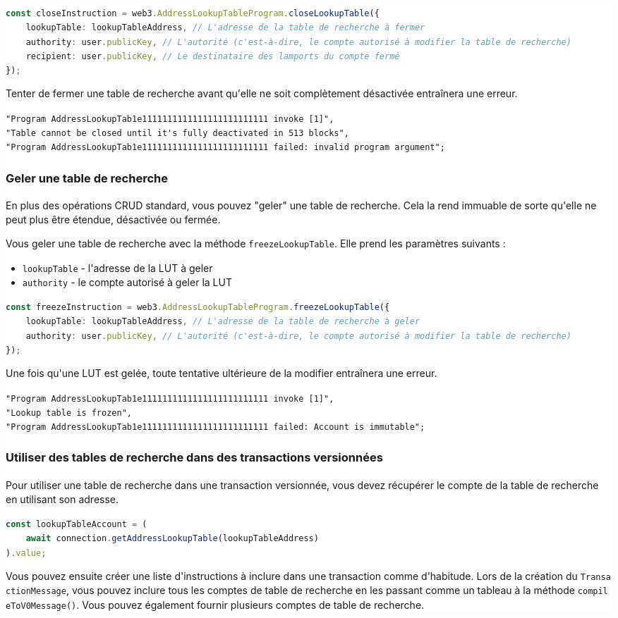 ```typescript
const closeInstruction = web3.AddressLookupTableProgram.closeLookupTable({
    lookupTable: lookupTableAddress, // L'adresse de la table de recherche à fermer
    authority: user.publicKey, // L'autorité (c'est-à-dire, le compte autorisé à modifier la table de recherche)
    recipient: user.publicKey, // Le destinataire des lamports du compte fermé
});
```

Tenter de fermer une table de recherche avant qu'elle ne soit complètement désactivée entraînera une erreur.

```
"Program AddressLookupTab1e1111111111111111111111111 invoke [1]",
"Table cannot be closed until it's fully deactivated in 513 blocks",
"Program AddressLookupTab1e1111111111111111111111111 failed: invalid program argument";
```

### Geler une table de recherche

En plus des opérations CRUD standard, vous pouvez "geler" une table de recherche. Cela la rend immuable de sorte qu'elle ne peut plus être étendue, désactivée ou fermée.

Vous geler une table de recherche avec la méthode `freezeLookupTable`. Elle prend les paramètres suivants :

-   `lookupTable` - l'adresse de la LUT à geler
-   `authority` - le compte autorisé à geler la LUT

```typescript
const freezeInstruction = web3.AddressLookupTableProgram.freezeLookupTable({
    lookupTable: lookupTableAddress, // L'adresse de la table de recherche à geler
    authority: user.publicKey, // L'autorité (c'est-à-dire, le compte autorisé à modifier la table de recherche)
});
```

Une fois qu'une LUT est gelée, toute tentative ultérieure de la modifier entraînera une erreur.

```
"Program AddressLookupTab1e1111111111111111111111111 invoke [1]",
"Lookup table is frozen",
"Program AddressLookupTab1e1111111111111111111111111 failed: Account is immutable";
```

### Utiliser des tables de recherche dans des transactions versionnées

Pour utiliser une table de recherche dans une transaction versionnée, vous devez récupérer le compte de la table de recherche en utilisant son adresse.

```typescript
const lookupTableAccount = (
    await connection.getAddressLookupTable(lookupTableAddress)
).value;
```

Vous pouvez ensuite créer une liste d'instructions à inclure dans une transaction comme d'habitude. Lors de la création du `TransactionMessage`, vous pouvez inclure tous les comptes de table de recherche en les passant comme un tableau à la méthode `compileToV0Message()`. Vous pouvez également fournir plusieurs comptes de table de recherche.
